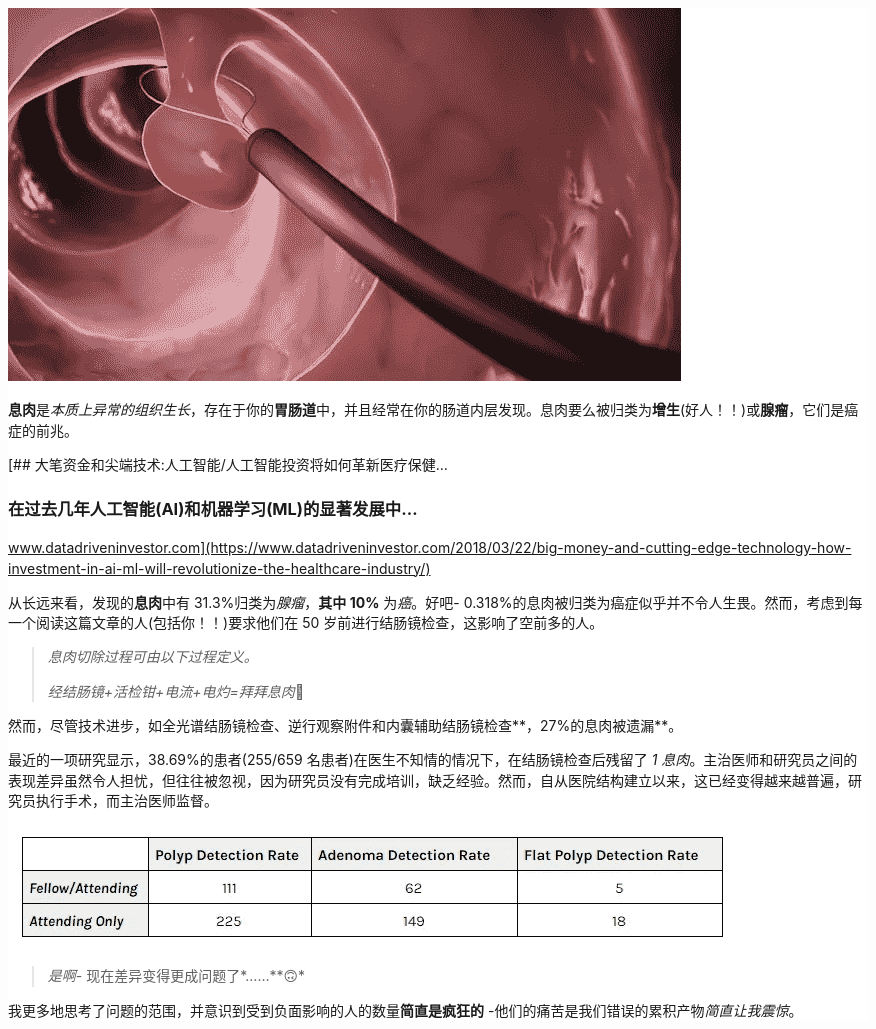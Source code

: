 ![](img/70f17d2e9a97fece8a6d014d21b0b91e.png)

**息肉**是*本质上异常的组织生长*，存在于你的**胃肠道**中，并且经常在你的肠道内层发现。息肉要么被归类为**增生**(好人！！)或**腺瘤**，它们是癌症的前兆。

[](https://www.datadriveninvestor.com/2018/03/22/big-money-and-cutting-edge-technology-how-investment-in-ai-ml-will-revolutionize-the-healthcare-industry/) [## 大笔资金和尖端技术:人工智能/人工智能投资将如何革新医疗保健…

### 在过去几年人工智能(AI)和机器学习(ML)的显著发展中…

www.datadriveninvestor.com](https://www.datadriveninvestor.com/2018/03/22/big-money-and-cutting-edge-technology-how-investment-in-ai-ml-will-revolutionize-the-healthcare-industry/) 

从长远来看，发现的**息肉**中有 31.3%归类为*腺瘤*，**其中 10%** 为*癌*。好吧- 0.318%的息肉被归类为癌症似乎并不令人生畏。然而，考虑到每一个阅读这篇文章的人(包括你！！)要求他们在 50 岁前进行结肠镜检查，这影响了空前多的人。

> *息肉切除过程可由以下过程定义。*
> 
> *经结肠镜+活检钳+电流+电灼=拜拜息肉*👋

然而，尽管技术进步，如全光谱结肠镜检查、逆行观察附件和内囊辅助结肠镜检查**，27%的息肉被遗漏**。

最近的一项研究显示，38.69%的患者(255/659 名患者)在医生不知情的情况下，在结肠镜检查后残留了 *1 息肉*。主治医师和研究员之间的表现差异虽然令人担忧，但往往被忽视，因为研究员没有完成培训，缺乏经验。然而，自从医院结构建立以来，这已经变得越来越普遍，研究员执行手术，而主治医师监督。

![](img/1b303864a22e51f90072df011980dd43.png)

> *是啊-* 现在差异变得更成问题了*……**🙃*

我更多地思考了问题的范围，并意识到受到负面影响的人的数量**简直是疯狂的** -他们的痛苦是我们错误的累积产物*简直让我震惊*。

